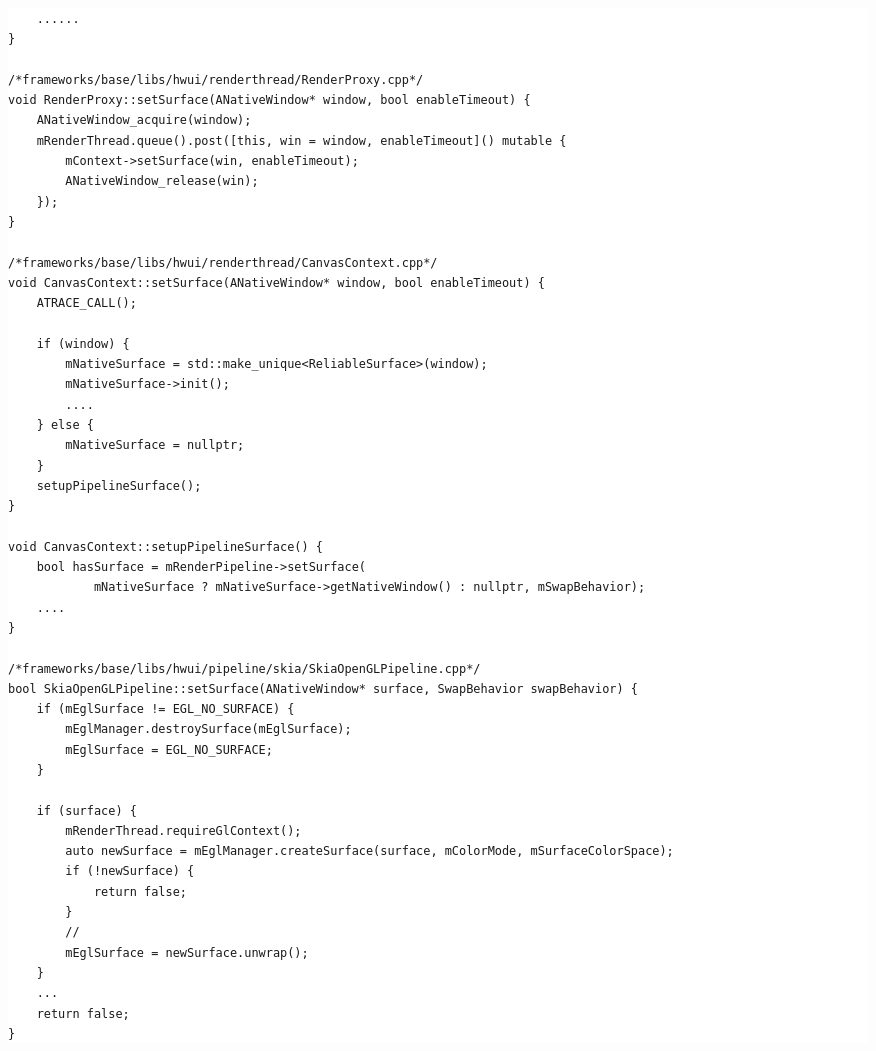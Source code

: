 ```
    ......
}

/*frameworks/base/libs/hwui/renderthread/RenderProxy.cpp*/
void RenderProxy::setSurface(ANativeWindow* window, bool enableTimeout) {
    ANativeWindow_acquire(window);
    mRenderThread.queue().post([this, win = window, enableTimeout]() mutable {
        mContext->setSurface(win, enableTimeout);
        ANativeWindow_release(win);
    });
}

/*frameworks/base/libs/hwui/renderthread/CanvasContext.cpp*/
void CanvasContext::setSurface(ANativeWindow* window, bool enableTimeout) {
    ATRACE_CALL();

    if (window) {
        mNativeSurface = std::make_unique<ReliableSurface>(window);
        mNativeSurface->init();
        ....
    } else {
        mNativeSurface = nullptr;
    }
    setupPipelineSurface();
}

void CanvasContext::setupPipelineSurface() {
    bool hasSurface = mRenderPipeline->setSurface(
            mNativeSurface ? mNativeSurface->getNativeWindow() : nullptr, mSwapBehavior);
    ....
}

/*frameworks/base/libs/hwui/pipeline/skia/SkiaOpenGLPipeline.cpp*/
bool SkiaOpenGLPipeline::setSurface(ANativeWindow* surface, SwapBehavior swapBehavior) {
    if (mEglSurface != EGL_NO_SURFACE) {
        mEglManager.destroySurface(mEglSurface);
        mEglSurface = EGL_NO_SURFACE;
    }

    if (surface) {
        mRenderThread.requireGlContext();
        auto newSurface = mEglManager.createSurface(surface, mColorMode, mSurfaceColorSpace);
        if (!newSurface) {
            return false;
        }
        //
        mEglSurface = newSurface.unwrap();
    }
    ...
    return false;
}
```
